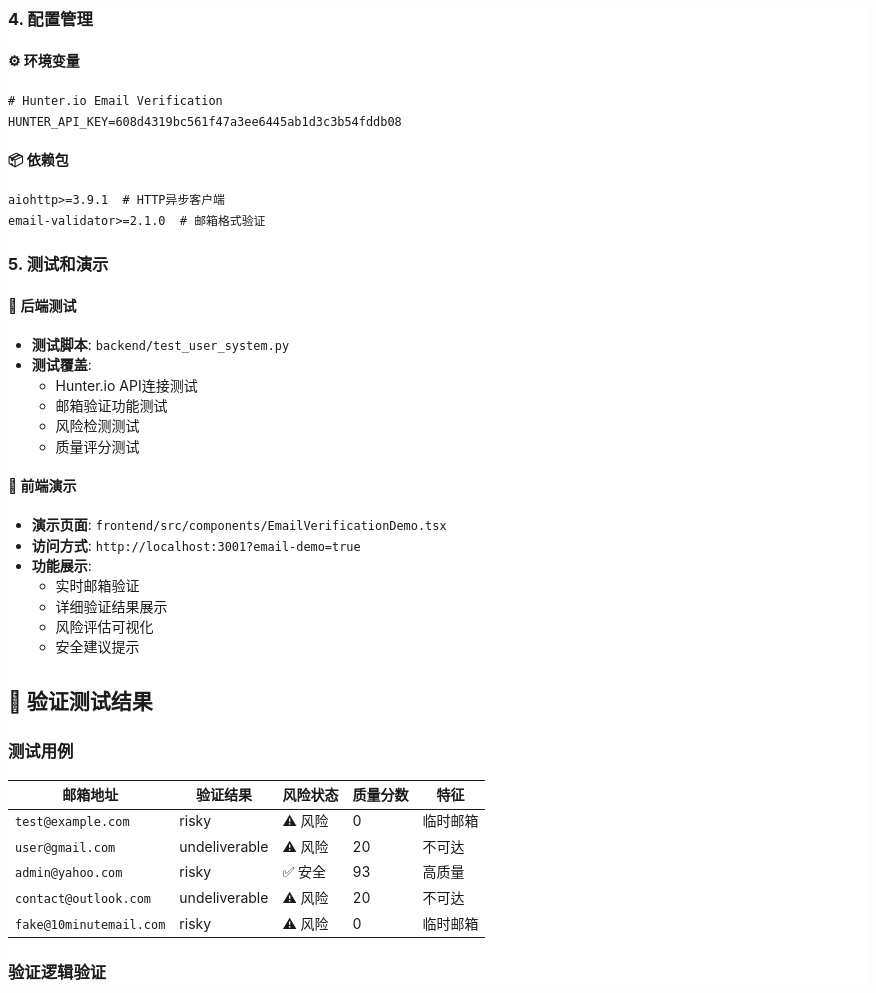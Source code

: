 ```json
```

### 4. 配置管理

#### ⚙️ 环境变量
```env
# Hunter.io Email Verification
HUNTER_API_KEY=608d4319bc561f47a3ee6445ab1d3c3b54fddb08
```

#### 📦 依赖包
```txt
aiohttp>=3.9.1  # HTTP异步客户端
email-validator>=2.1.0  # 邮箱格式验证
```

### 5. 测试和演示

#### 🧪 后端测试
- **测试脚本**: `backend/test_user_system.py`
- **测试覆盖**:
  - Hunter.io API连接测试
  - 邮箱验证功能测试
  - 风险检测测试
  - 质量评分测试

#### 🎨 前端演示
- **演示页面**: `frontend/src/components/EmailVerificationDemo.tsx`
- **访问方式**: `http://localhost:3001?email-demo=true`
- **功能展示**:
  - 实时邮箱验证
  - 详细验证结果展示
  - 风险评估可视化
  - 安全建议提示

## 🔬 验证测试结果

### 测试用例

| 邮箱地址 | 验证结果 | 风险状态 | 质量分数 | 特征 |
|---------|---------|---------|---------|------|
| `test@example.com` | risky | ⚠️ 风险 | 0 | 临时邮箱 |
| `user@gmail.com` | undeliverable | ⚠️ 风险 | 20 | 不可达 |
| `admin@yahoo.com` | risky | ✅ 安全 | 93 | 高质量 |
| `contact@outlook.com` | undeliverable | ⚠️ 风险 | 20 | 不可达 |
| `fake@10minutemail.com` | risky | ⚠️ 风险 | 0 | 临时邮箱 |

### 验证逻辑验证
